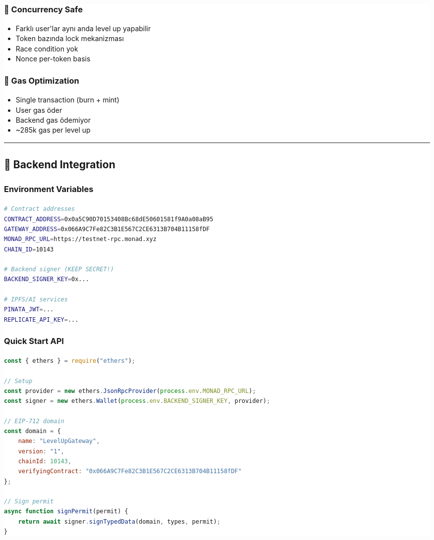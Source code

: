 ### 🚀 Concurrency Safe
- Farklı user'lar aynı anda level up yapabilir
- Token bazında lock mekanizması
- Race condition yok
- Nonce per-token basis

### 💸 Gas Optimization
- Single transaction (burn + mint)
- User gas öder
- Backend gas ödemiyor
- ~285k gas per level up

---

## 📱 Backend Integration

### Environment Variables

```bash
# Contract addresses
CONTRACT_ADDRESS=0x0a5C90D70153408Bc68dE50601581f9A0a08aB95
GATEWAY_ADDRESS=0x066A9C7Fe82C3B1E567C2CE6313B704B11158fDF
MONAD_RPC_URL=https://testnet-rpc.monad.xyz
CHAIN_ID=10143

# Backend signer (KEEP SECRET!)
BACKEND_SIGNER_KEY=0x...

# IPFS/AI services
PINATA_JWT=...
REPLICATE_API_KEY=...
```

### Quick Start API

```javascript
const { ethers } = require("ethers");

// Setup
const provider = new ethers.JsonRpcProvider(process.env.MONAD_RPC_URL);
const signer = new ethers.Wallet(process.env.BACKEND_SIGNER_KEY, provider);

// EIP-712 domain
const domain = {
    name: "LevelUpGateway",
    version: "1",
    chainId: 10143,
    verifyingContract: "0x066A9C7Fe82C3B1E567C2CE6313B704B11158fDF"
};

// Sign permit
async function signPermit(permit) {
    return await signer.signTypedData(domain, types, permit);
}
```
